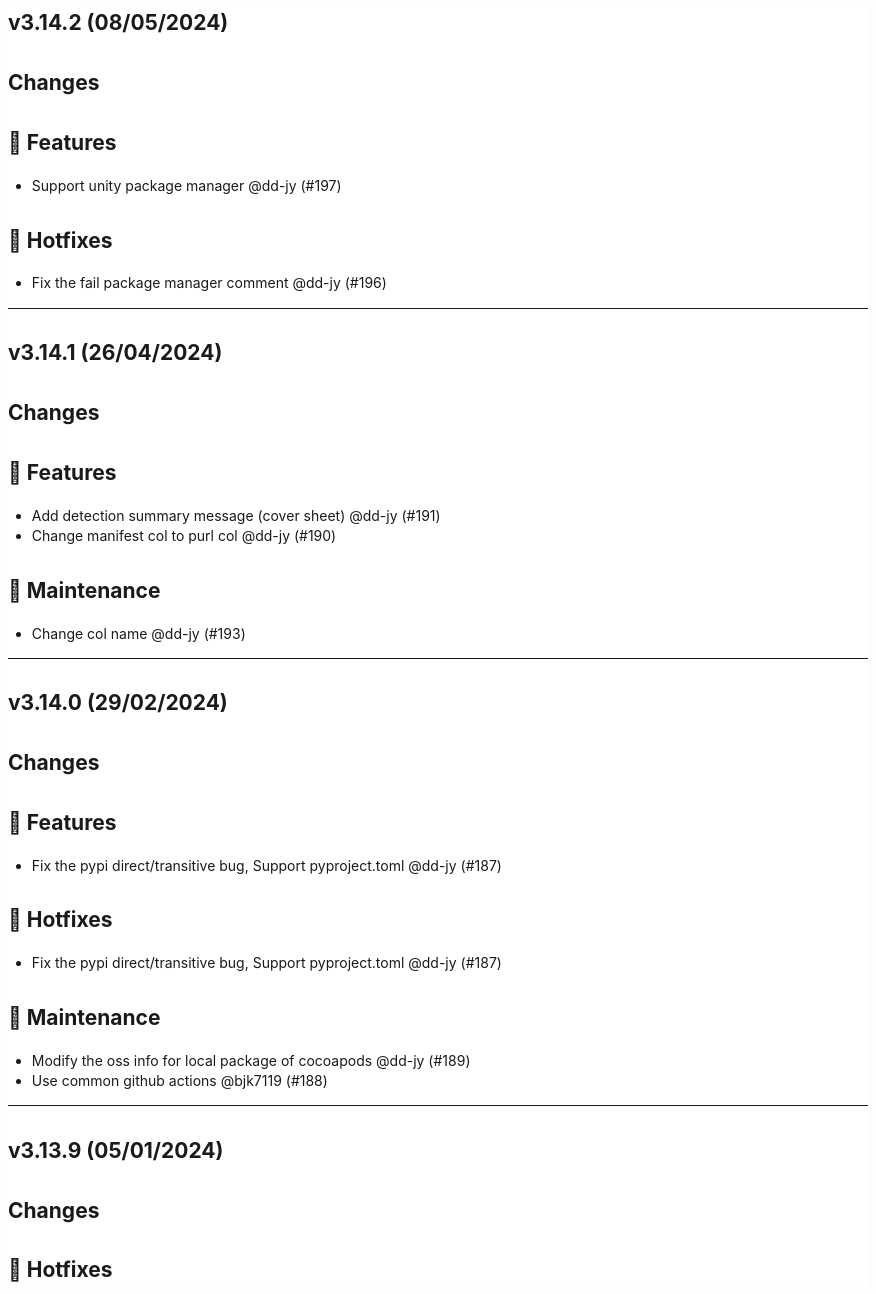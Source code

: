 ## v3.14.2 (08/05/2024)
## Changes
## 🚀 Features

- Support unity package manager @dd-jy (#197)

## 🐛 Hotfixes

- Fix the fail package manager comment @dd-jy (#196)

---

## v3.14.1 (26/04/2024)
## Changes

## 🚀 Features

- Add detection summary message (cover sheet) @dd-jy (#191)
- Change manifest col to purl col @dd-jy (#190)

## 🔧 Maintenance

- Change col name @dd-jy (#193)

---

## v3.14.0 (29/02/2024)
## Changes
## 🚀 Features

- Fix the pypi direct/transitive bug, Support pyproject.toml @dd-jy (#187)

## 🐛 Hotfixes

- Fix the pypi direct/transitive bug, Support pyproject.toml @dd-jy (#187)

## 🔧 Maintenance

- Modify the oss info for local package of cocoapods @dd-jy (#189)
- Use common github actions @bjk7119 (#188)

---

## v3.13.9 (05/01/2024)
## Changes
## 🐛 Hotfixes
